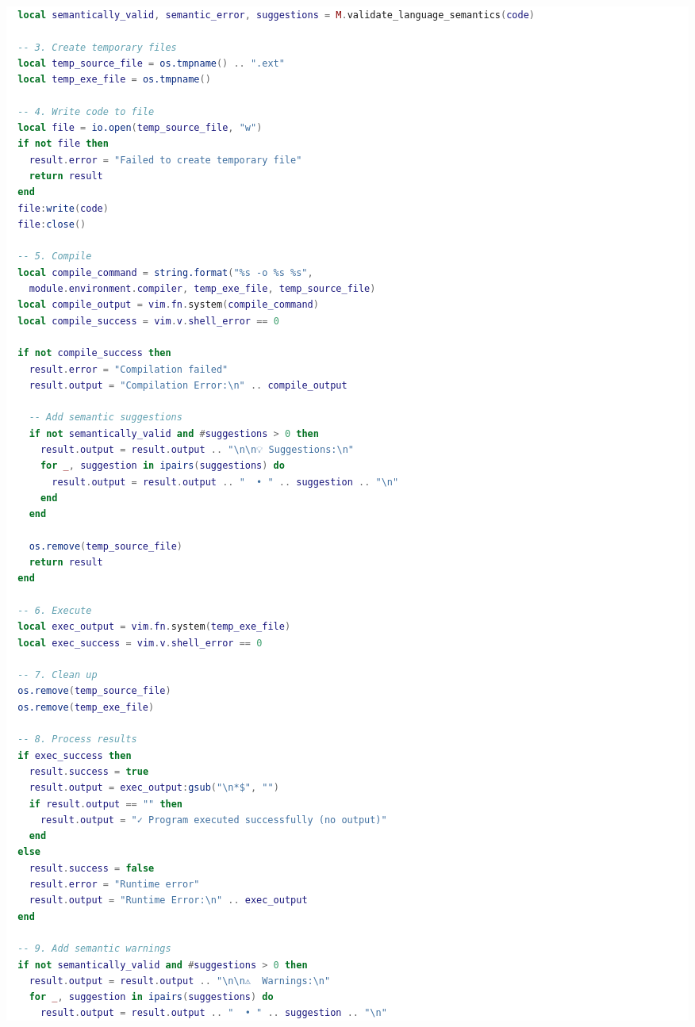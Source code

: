 ```lua
  local semantically_valid, semantic_error, suggestions = M.validate_language_semantics(code)
  
  -- 3. Create temporary files
  local temp_source_file = os.tmpname() .. ".ext"
  local temp_exe_file = os.tmpname()
  
  -- 4. Write code to file
  local file = io.open(temp_source_file, "w")
  if not file then
    result.error = "Failed to create temporary file"
    return result
  end
  file:write(code)
  file:close()
  
  -- 5. Compile
  local compile_command = string.format("%s -o %s %s", 
    module.environment.compiler, temp_exe_file, temp_source_file)
  local compile_output = vim.fn.system(compile_command)
  local compile_success = vim.v.shell_error == 0
  
  if not compile_success then
    result.error = "Compilation failed"
    result.output = "Compilation Error:\n" .. compile_output
    
    -- Add semantic suggestions
    if not semantically_valid and #suggestions > 0 then
      result.output = result.output .. "\n\n💡 Suggestions:\n"
      for _, suggestion in ipairs(suggestions) do
        result.output = result.output .. "  • " .. suggestion .. "\n"
      end
    end
    
    os.remove(temp_source_file)
    return result
  end
  
  -- 6. Execute
  local exec_output = vim.fn.system(temp_exe_file)
  local exec_success = vim.v.shell_error == 0
  
  -- 7. Clean up
  os.remove(temp_source_file)
  os.remove(temp_exe_file)
  
  -- 8. Process results
  if exec_success then
    result.success = true
    result.output = exec_output:gsub("\n*$", "")
    if result.output == "" then
      result.output = "✓ Program executed successfully (no output)"
    end
  else
    result.success = false
    result.error = "Runtime error"
    result.output = "Runtime Error:\n" .. exec_output
  end
  
  -- 9. Add semantic warnings
  if not semantically_valid and #suggestions > 0 then
    result.output = result.output .. "\n\n⚠️  Warnings:\n"
    for _, suggestion in ipairs(suggestions) do
      result.output = result.output .. "  • " .. suggestion .. "\n"
```